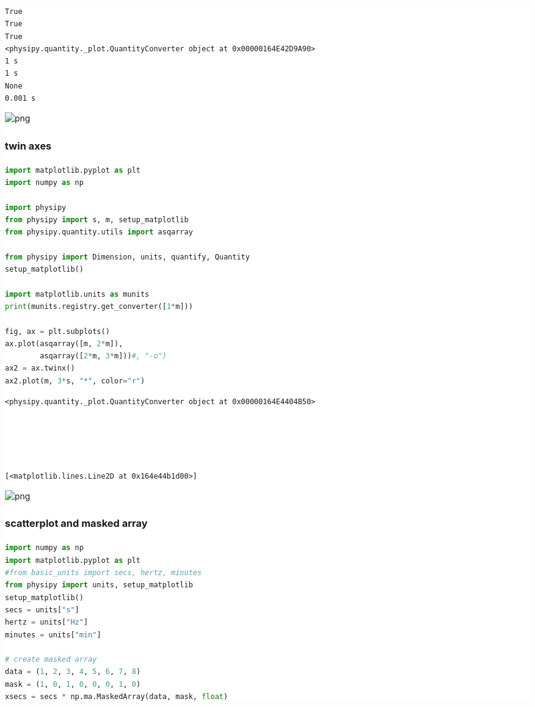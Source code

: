     True
    True
    True
    <physipy.quantity._plot.QuantityConverter object at 0x00000164E42D9A90>
    1 s
    1 s
    None
    0.001 s
    


    
![png](matplotlib-support_files/matplotlib-support_18_1.png)
    


### twin axes


```python
import matplotlib.pyplot as plt
import numpy as np

import physipy
from physipy import s, m, setup_matplotlib
from physipy.quantity.utils import asqarray

from physipy import Dimension, units, quantify, Quantity
setup_matplotlib()

import matplotlib.units as munits
print(munits.registry.get_converter([1*m]))

fig, ax = plt.subplots()
ax.plot(asqarray([m, 2*m]),
        asqarray([2*m, 3*m]))#, "-o")
ax2 = ax.twinx()
ax2.plot(m, 3*s, "*", color="r")
```

    <physipy.quantity._plot.QuantityConverter object at 0x00000164E4404B50>
    




    [<matplotlib.lines.Line2D at 0x164e44b1d00>]




    
![png](matplotlib-support_files/matplotlib-support_20_2.png)
    


### scatterplot and masked array


```python
import numpy as np
import matplotlib.pyplot as plt
#from basic_units import secs, hertz, minutes
from physipy import units, setup_matplotlib
setup_matplotlib()
secs = units["s"]
hertz = units["Hz"]
minutes = units["min"]

# create masked array
data = (1, 2, 3, 4, 5, 6, 7, 8)
mask = (1, 0, 1, 0, 0, 0, 1, 0)
xsecs = secs * np.ma.MaskedArray(data, mask, float)
```